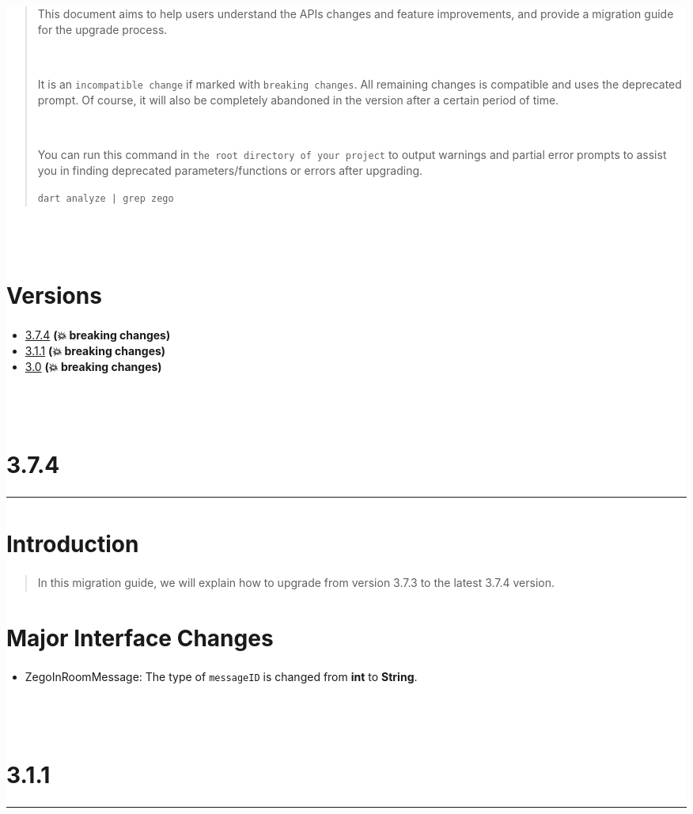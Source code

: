 
>
> This document aims to help users understand the APIs changes and feature improvements, and provide a migration guide for the upgrade process.
>
> <br />
>
> It is an `incompatible change` if marked with `breaking changes`.
> All remaining changes is compatible and uses the deprecated prompt. Of course, it will also be completely abandoned in the version after a certain period of time.
>
> <br />
>
> You can run this command in `the root directory of your project` to output warnings and partial error prompts to assist you in finding deprecated parameters/functions or errors after upgrading.
> ```shell
> dart analyze | grep zego
> ```


<br />
<br />

# Versions

- [3.7.4](#374)  **(💥 breaking changes)**
- [3.1.1](#311)  **(💥 breaking changes)**
- [3.0](#30)  **(💥 breaking changes)**

<br />
<br />

# 3.7.4
---

# Introduction

>
> In this migration guide, we will explain how to upgrade from version 3.7.3 to the latest 3.7.4 version.

# Major Interface Changes

- ZegoInRoomMessage: The type of `messageID` is changed from **int** to **String**.

<br />
<br />

# 3.1.1
---
